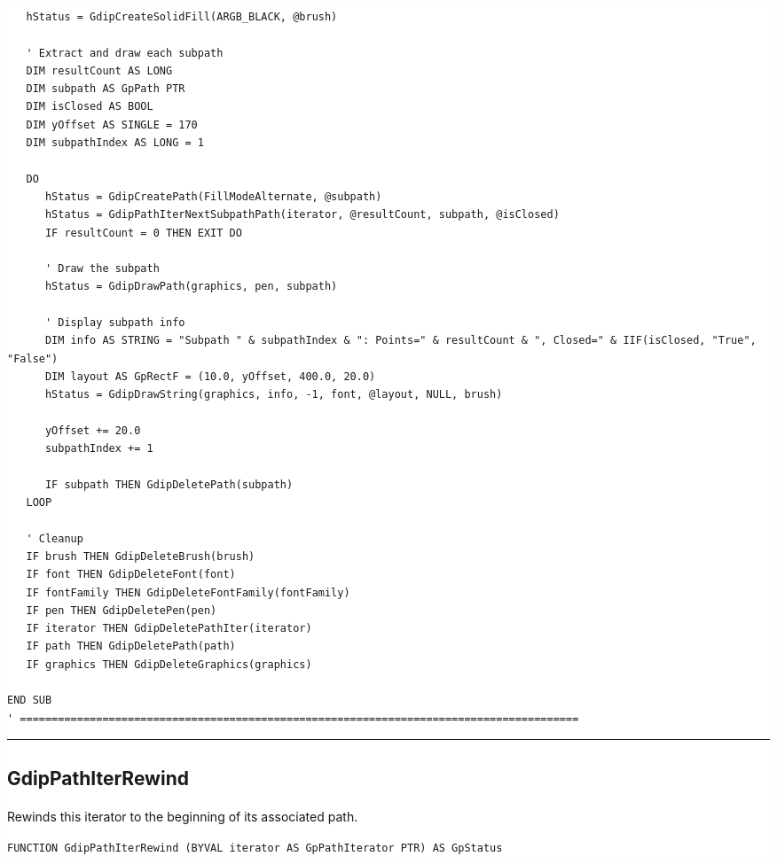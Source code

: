 ```
   hStatus = GdipCreateSolidFill(ARGB_BLACK, @brush)

   ' Extract and draw each subpath
   DIM resultCount AS LONG
   DIM subpath AS GpPath PTR
   DIM isClosed AS BOOL
   DIM yOffset AS SINGLE = 170
   DIM subpathIndex AS LONG = 1

   DO
      hStatus = GdipCreatePath(FillModeAlternate, @subpath)
      hStatus = GdipPathIterNextSubpathPath(iterator, @resultCount, subpath, @isClosed)
      IF resultCount = 0 THEN EXIT DO

      ' Draw the subpath
      hStatus = GdipDrawPath(graphics, pen, subpath)

      ' Display subpath info
      DIM info AS STRING = "Subpath " & subpathIndex & ": Points=" & resultCount & ", Closed=" & IIF(isClosed, "True", "False")
      DIM layout AS GpRectF = (10.0, yOffset, 400.0, 20.0)
      hStatus = GdipDrawString(graphics, info, -1, font, @layout, NULL, brush)

      yOffset += 20.0
      subpathIndex += 1

      IF subpath THEN GdipDeletePath(subpath)
   LOOP

   ' Cleanup
   IF brush THEN GdipDeleteBrush(brush)
   IF font THEN GdipDeleteFont(font)
   IF fontFamily THEN GdipDeleteFontFamily(fontFamily)
   IF pen THEN GdipDeletePen(pen)
   IF iterator THEN GdipDeletePathIter(iterator)
   IF path THEN GdipDeletePath(path)
   IF graphics THEN GdipDeleteGraphics(graphics)

END SUB
' ========================================================================================
```
---

## GdipPathIterRewind

Rewinds this iterator to the beginning of its associated path.

```
FUNCTION GdipPathIterRewind (BYVAL iterator AS GpPathIterator PTR) AS GpStatus
```
